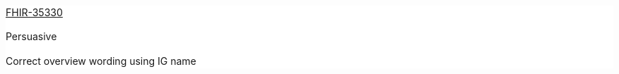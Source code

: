 
<tr id="issuerow175797" rel="175797" data-issuekey="FHIR-35330" class="issuerow">
<td class="issuekey">

<a class="issue-link" data-issue-key="FHIR-35330" href="https://jira.hl7.org/browse/FHIR-35330">FHIR-35330</a>
</td>
<td class="resolution">    Persuasive
</td>
<td class="summary"><p>
Correct overview wording using IG name
</p>
</td>
</tr>


<tr id="issuerow175386" rel="175386" data-issuekey="FHIR-35202" class="issuerow">
<td class="issuekey">

